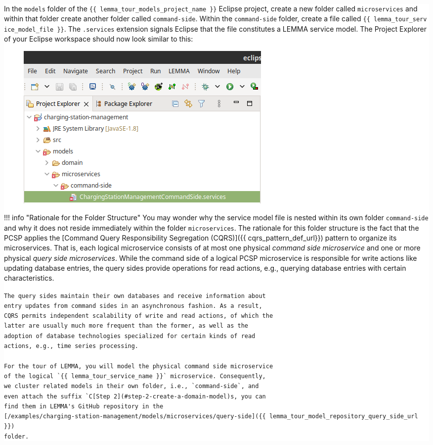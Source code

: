 In the `models` folder of the `{{ lemma_tour_models_project_name }}` Eclipse
project, create a new folder called `microservices` and within that folder
create another folder called `command-side`. Within the `command-side` folder,
create a file called `{{ lemma_tour_service_model_file }}`. The `.services`
extension signals Eclipse that the file constitutes a LEMMA service model. The
Project Explorer of your Eclipse workspace should now look similar to this:
<figure>
  <img src="figures/tour-step3-service-model.png" loading="lazy"/>
</figure>

!!! info "Rationale for the Folder Structure"
    You may wonder why the service model file is nested within its own folder
    `command-side` and why it does not reside immediately within the folder
    `microservices`. The rationale for this folder structure is the fact that
    the PCSP applies the
    [Command Query Responsibility Segregation (CQRS)]({{ cqrs_pattern_def_url}})
    pattern to organize its microservices. That is, each logical microservice
    consists of at most one physical *command side microservice* and one or more
    physical *query side microservices*. While the command side of a logical
    PCSP microservice is responsible for write actions like updating database
    entries, the query sides provide operations for read actions, e.g., querying
    database entries with certain characteristics.

    The query sides maintain their own databases and receive information about
    entry updates from command sides in an asynchronous fashion. As a result,
    CQRS permits independent scalability of write and read actions, of which the
    latter are usually much more frequent than the former, as well as the
    adoption of database technologies specialized for certain kinds of read
    actions, e.g., time series processing.

    For the tour of LEMMA, you will model the physical command side microservice
    of the logical `{{ lemma_tour_service_name }}` microservice. Consequently,
    we cluster related models in their own folder, i.e., `command-side`, and
    even attach the suffix `C[Step 2](#step-2-create-a-domain-model)s, you can
    find them in LEMMA's GitHub repository in the
    [/examples/charging-station-management/models/microservices/query-side]({{ lemma_tour_model_repository_query_side_url }})
    folder.
